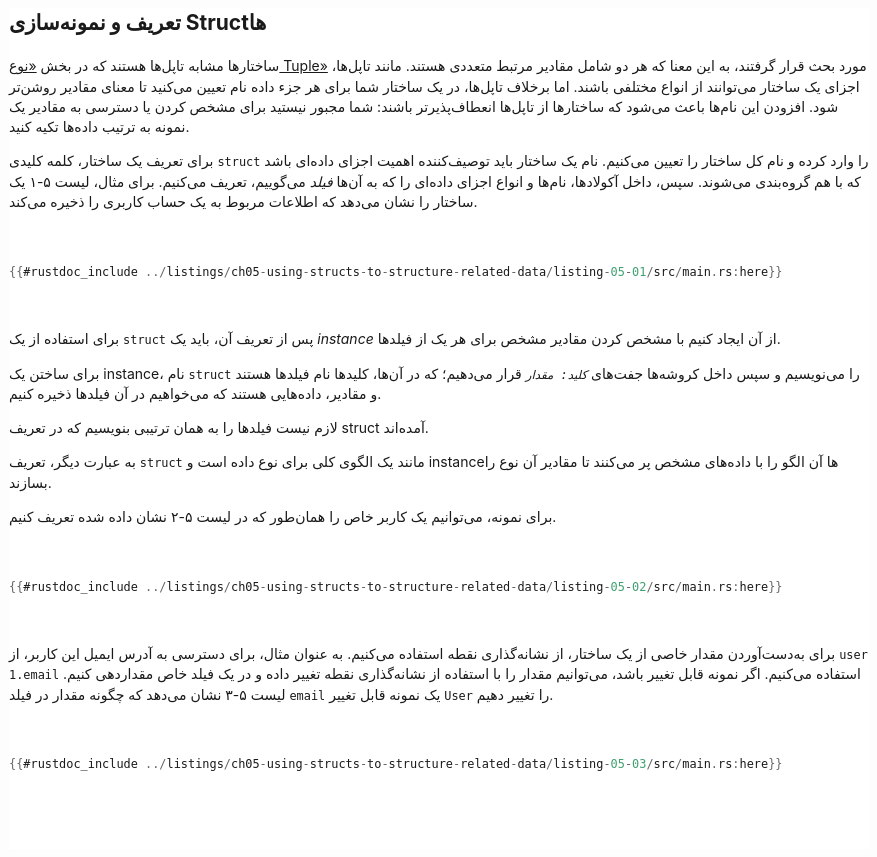 ## تعریف و نمونه‌سازی Structها

ساختارها مشابه تاپل‌ها هستند که در بخش [«نوع Tuple»][tuples] مورد بحث قرار گرفتند، به این معنا که هر دو شامل مقادیر مرتبط متعددی هستند. مانند تاپل‌ها، اجزای یک ساختار می‌توانند از انواع مختلفی باشند. اما برخلاف تاپل‌ها، در یک ساختار شما برای هر جزء داده نام تعیین می‌کنید تا معنای مقادیر روشن‌تر شود. افزودن این نام‌ها باعث می‌شود که ساختارها از تاپل‌ها انعطاف‌پذیرتر باشند: شما مجبور نیستید برای مشخص کردن یا دسترسی به مقادیر یک نمونه به ترتیب داده‌ها تکیه کنید.

برای تعریف یک ساختار، کلمه کلیدی `struct` را وارد کرده و نام کل ساختار را تعیین می‌کنیم. نام یک ساختار باید توصیف‌کننده اهمیت اجزای داده‌ای باشد که با هم گروه‌بندی می‌شوند. سپس، داخل آکولادها، نام‌ها و انواع اجزای داده‌ای را که به آن‌ها _فیلد_ می‌گوییم، تعریف می‌کنیم. برای مثال، لیست ۵-۱ یک ساختار را نشان می‌دهد که اطلاعات مربوط به یک حساب کاربری را ذخیره می‌کند.

<Listing number="5-1" file-name="src/main.rs" caption="تعریف یک ساختار `User`">

```rust
{{#rustdoc_include ../listings/ch05-using-structs-to-structure-related-data/listing-05-01/src/main.rs:here}}
```

</Listing>

برای استفاده از یک `struct` پس از تعریف آن، باید یک *instance* از آن ایجاد کنیم
با مشخص کردن مقادیر مشخص برای هر یک از فیلدها.

برای ساختن یک instance، نام `struct` را می‌نویسیم
و سپس داخل کروشه‌ها جفت‌های *`کلید: مقدار`* قرار می‌دهیم؛
که در آن‌ها، کلیدها نام فیلدها هستند و مقادیر، داده‌هایی هستند که می‌خواهیم در آن فیلدها ذخیره کنیم.

لازم نیست فیلدها را به همان ترتیبی بنویسیم که در تعریف struct آمده‌اند.

به عبارت دیگر، تعریف `struct` مانند یک الگوی کلی برای نوع داده است
و instanceها آن الگو را با داده‌های مشخص پر می‌کنند تا مقادیر آن نوع را بسازند.

برای نمونه، می‌توانیم یک کاربر خاص را همان‌طور که در لیست ۵-۲ نشان داده شده تعریف کنیم.

<Listing number="5-2" file-name="src/main.rs" caption="ایجاد یک نمونه از ساختار `User`">

```rust
{{#rustdoc_include ../listings/ch05-using-structs-to-structure-related-data/listing-05-02/src/main.rs:here}}
```

</Listing>

برای به‌دست‌آوردن مقدار خاصی از یک ساختار، از نشانه‌گذاری نقطه استفاده می‌کنیم. به عنوان مثال، برای دسترسی به آدرس ایمیل این کاربر، از `user1.email` استفاده می‌کنیم. اگر نمونه قابل تغییر باشد، می‌توانیم مقدار را با استفاده از نشانه‌گذاری نقطه تغییر داده و در یک فیلد خاص مقداردهی کنیم. لیست ۵-۳ نشان می‌دهد که چگونه مقدار در فیلد `email` یک نمونه قابل تغییر `User` را تغییر دهیم.

<Listing number="5-3" file-name="src/main.rs" caption="تغییر مقدار در فیلد `email` یک نمونه `User`">

```rust
{{#rustdoc_include ../listings/ch05-using-structs-to-structure-related-data/listing-05-03/src/main.rs:here}}
```


[tuples]: ch03-02-data-types.html#the-tuple-type
[move]: ch04-01-what-is-ownership.html#variables-and-data-interacting-with-move
[copy]: ch04-01-what-is-ownership.html#stack-only-data-copy
